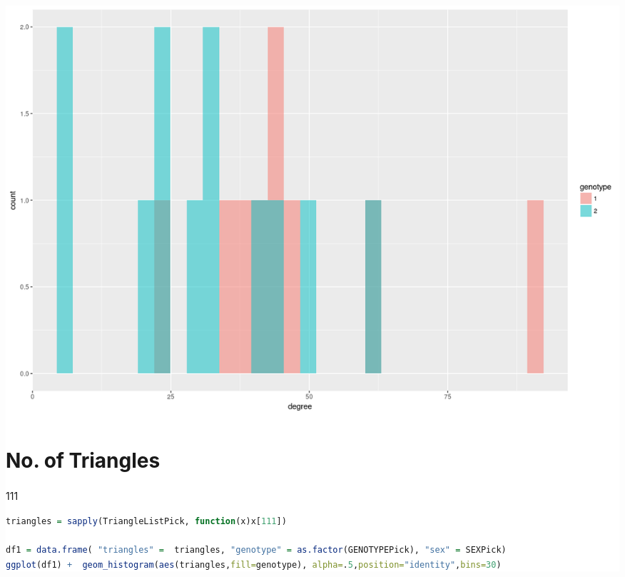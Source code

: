 ![](Figs111/unnamed-chunk-8-1.png)

No. of Triangles
================

111

``` r
triangles = sapply(TriangleListPick, function(x)x[111])

df1 = data.frame( "triangles" =  triangles, "genotype" = as.factor(GENOTYPEPick), "sex" = SEXPick)
ggplot(df1) +  geom_histogram(aes(triangles,fill=genotype), alpha=.5,position="identity",bins=30) 
```

